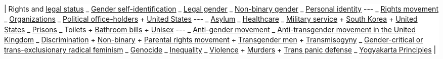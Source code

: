 | Rights and [legal status](/wiki/Legal_status_of_transgender_people "Legal status of transgender people") _ [Gender self-identification](/wiki/Gender_self-identification "Gender self-identification") _ [Legal gender](/wiki/Legal_gender "Legal gender") _ [Non-binary gender](/wiki/Legal_recognition_of_non-binary_gender "Legal recognition of non-binary gender") _ [Personal identity](/wiki/Right_to_personal_identity "Right to personal identity") --- _ [Rights movement](/wiki/Transgender_rights_movement "Transgender rights movement") _ [Organizations](/wiki/List_of_transgender-rights_organizations "List of transgender-rights organizations") _ [Political office-holders](/wiki/List_of_transgender_political_office-holders "List of transgender political office-holders") + [United States](/wiki/List_of_transgender_public_officeholders_in_the_United_States "List of transgender public officeholders in the United States") --- _ [Asylum](/wiki/Transgender_asylum_seekers "Transgender asylum seekers") _ [Healthcare](/wiki/Legal_status_of_gender-affirming_healthcare "Legal status of gender-affirming healthcare") _ [Military service](/wiki/Transgender_people_and_military_service "Transgender people and military service") + [South Korea](/wiki/Transgender_personnel_in_the_South_Korean_military "Transgender personnel in the South Korean military") + [United States](/wiki/Transgender_personnel_in_the_United_States_military "Transgender personnel in the United States military") _ [Prisons](/wiki/LGBTQ_people_in_prison#Transgender_issues "LGBTQ people in prison") _ Toilets + [Bathroom bills](/wiki/Bathroom_bill "Bathroom bill") + [Unisex](/wiki/Unisex_public_toilet "Unisex public toilet") --- _ [Anti-gender movement](/wiki/Anti-gender_movement "Anti-gender movement") _ [Anti-transgender movement in the United Kingdom](/wiki/Anti-transgender_movement_in_the_United_Kingdom "Anti-transgender movement in the United Kingdom") _ [Discrimination](/wiki/Transphobia "Transphobia") + [Non-binary](/wiki/Discrimination_against_non-binary_people "Discrimination against non-binary people") + [Parental rights movement](/wiki/Parental_rights_movement "Parental rights movement") + [Transgender men](/wiki/Discrimination_against_transgender_men "Discrimination against transgender men") + [Transmisogyny](/wiki/Transmisogyny "Transmisogyny") _ [Gender-critical or trans-exclusionary radical feminism](/wiki/Gender-critical_feminism "Gender-critical feminism") _ [Genocide](/wiki/Transgender_genocide "Transgender genocide") _ [Inequality](/wiki/Transgender_inequality "Transgender inequality") _ [Violence](/wiki/Violence_against_transgender_people "Violence against transgender people") + [Murders](/wiki/List_of_people_killed_for_being_transgender "List of people killed for being transgender") + [Trans panic defense](/wiki/Trans_panic_defense "Trans panic defense") _ [Yogyakarta Principles](/wiki/Yogyakarta_Principles "Yogyakarta Principles")                                                                                                                                                                                                                                                                                                                                                                                                                                                                                                                                                                                                                                                                                                                                                                                                                                                                                                                                                                                                                                                                                                                                                                                                                                                                                                                                                                                                                                                                                                                                                                                                                                                                                                                                                                                                                                                                                                                                                                                                                                                                                                                                                                                                                                                           |